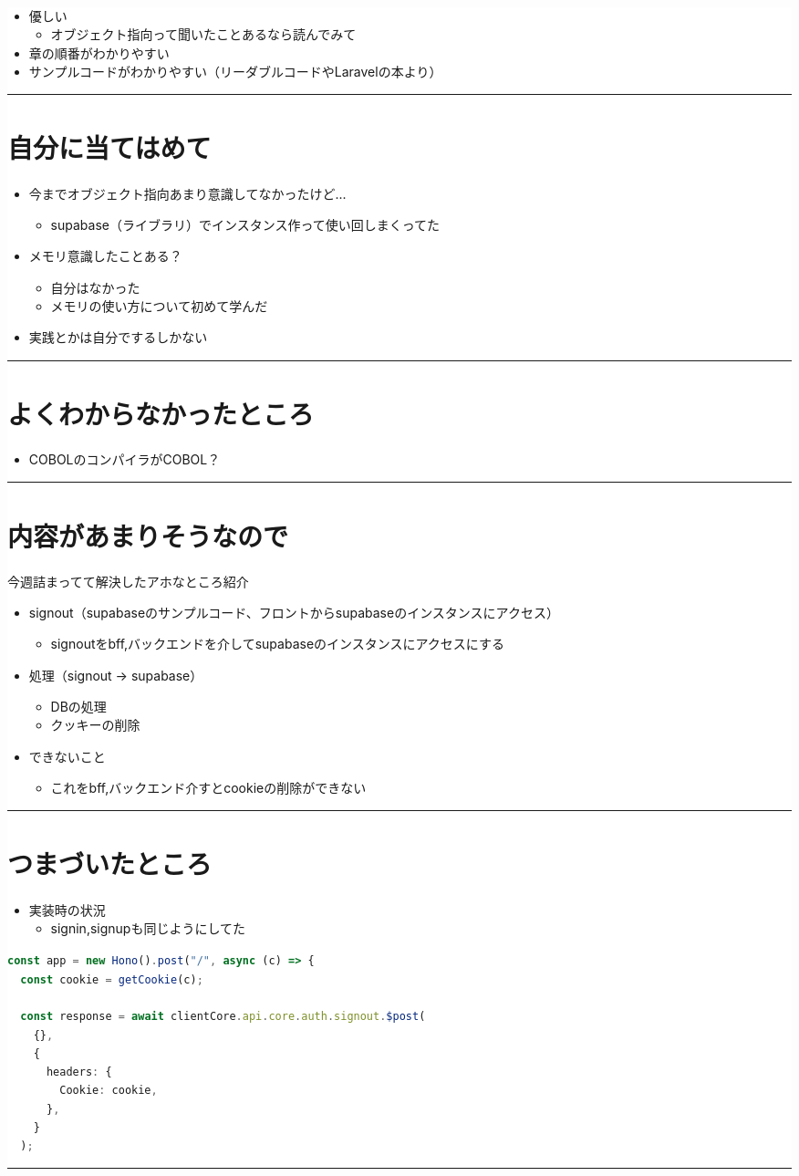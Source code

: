 - 優しい
  - オブジェクト指向って聞いたことあるなら読んでみて
- 章の順番がわかりやすい
- サンプルコードがわかりやすい（リーダブルコードやLaravelの本より）

---

# 自分に当てはめて

- 今までオブジェクト指向あまり意識してなかったけど...

  - supabase（ライブラリ）でインスタンス作って使い回しまくってた

- メモリ意識したことある？

  - 自分はなかった
  - メモリの使い方について初めて学んだ

- 実践とかは自分でするしかない

---

# よくわからなかったところ

- COBOLのコンパイラがCOBOL？

---

# 内容があまりそうなので

今週詰まってて解決したアホなところ紹介

- signout（supabaseのサンプルコード、フロントからsupabaseのインスタンスにアクセス）

  - signoutをbff,バックエンドを介してsupabaseのインスタンスにアクセスにする

- 処理（signout → supabase）

  - DBの処理
  - クッキーの削除

- できないこと
  - これをbff,バックエンド介すとcookieの削除ができない

---

# つまづいたところ

- 実装時の状況
  - signin,signupも同じようにしてた

```ts {2}
const app = new Hono().post("/", async (c) => {
  const cookie = getCookie(c);

  const response = await clientCore.api.core.auth.signout.$post(
    {},
    {
      headers: {
        Cookie: cookie,
      },
    }
  );
```

---